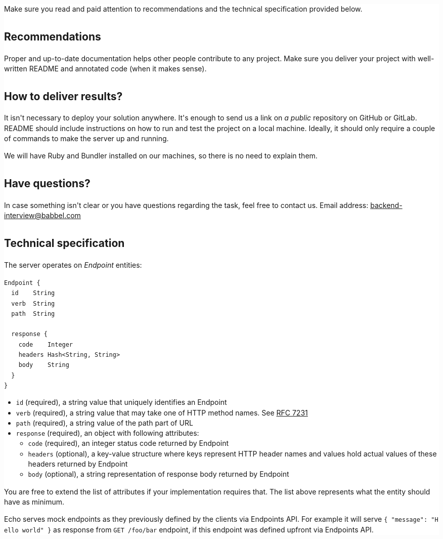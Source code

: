 Make sure you read and paid attention to recommendations and the technical specification provided below.

## Recommendations

Proper and up-to-date documentation helps other people contribute to any project. Make sure you deliver your project with well-written README and annotated code (when it makes sense).

## How to deliver results?

It isn't necessary to deploy your solution anywhere. It's enough to send us a link on *a public* repository on GitHub or GitLab. README should include instructions on how to run and test the project on a local machine. Ideally, it should only require a couple of commands to make the server up and running.

We will have Ruby and Bundler installed on our machines, so there is no need to explain them.

##  Have questions?

In case something isn't clear or you have questions regarding the task, feel free to contact us. Email address: <backend-interview@babbel.com>

## Technical specification

The server operates on _Endpoint_ entities:

    Endpoint {
      id    String
      verb  String
      path  String

      response {
        code    Integer
        headers Hash<String, String>
        body    String
      }
    }

  * `id` (required), a string value that uniquely identifies an Endpoint
  * `verb` (required), a string value that may take one of HTTP method names. See [RFC 7231](https://tools.ietf.org/html/rfc7231#section-4.3)
  * `path` (required), a string value of the path part of URL
  * `response` (required), an object with following attributes:
    * `code` (required), an integer status code returned by Endpoint
    * `headers` (optional), a key-value structure where keys represent HTTP header
    names and values hold actual values of these headers returned by Endpoint
    * `body` (optional), a string representation of response body returned by
    Endpoint

You are free to extend the list of attributes if your implementation requires that. The list above represents what the entity should have as minimum.

Echo serves mock endpoints as they previously defined by the clients via Endpoints API. For example it will serve `{ "message": "Hello world" }` as response from `GET /foo/bar` endpoint, if this endpoint was defined upfront via Endpoints API.
